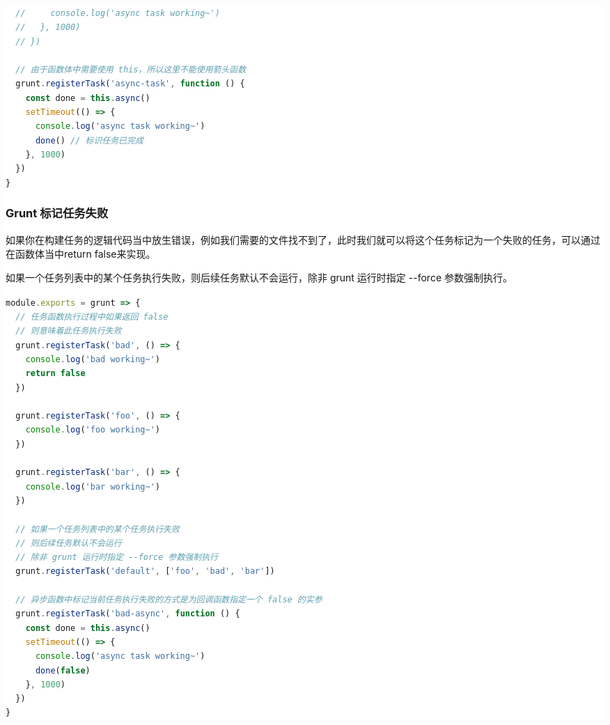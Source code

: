 ```js
  //     console.log('async task working~')
  //   }, 1000)
  // })

  // 由于函数体中需要使用 this，所以这里不能使用箭头函数
  grunt.registerTask('async-task', function () {
    const done = this.async()
    setTimeout(() => {
      console.log('async task working~')
      done() // 标识任务已完成
    }, 1000)
  })
}
```

### Grunt 标记任务失败

如果你在构建任务的逻辑代码当中放生错误，例如我们需要的文件找不到了，此时我们就可以将这个任务标记为一个失败的任务，可以通过在函数体当中return false来实现。

如果一个任务列表中的某个任务执行失败，则后续任务默认不会运行，除非 grunt 运行时指定 --force 参数强制执行。

```js
module.exports = grunt => {
  // 任务函数执行过程中如果返回 false
  // 则意味着此任务执行失败
  grunt.registerTask('bad', () => {
    console.log('bad working~')
    return false
  })

  grunt.registerTask('foo', () => {
    console.log('foo working~')
  })

  grunt.registerTask('bar', () => {
    console.log('bar working~')
  })

  // 如果一个任务列表中的某个任务执行失败
  // 则后续任务默认不会运行
  // 除非 grunt 运行时指定 --force 参数强制执行
  grunt.registerTask('default', ['foo', 'bad', 'bar'])

  // 异步函数中标记当前任务执行失败的方式是为回调函数指定一个 false 的实参
  grunt.registerTask('bad-async', function () {
    const done = this.async()
    setTimeout(() => {
      console.log('async task working~')
      done(false)
    }, 1000)
  })
}
```

